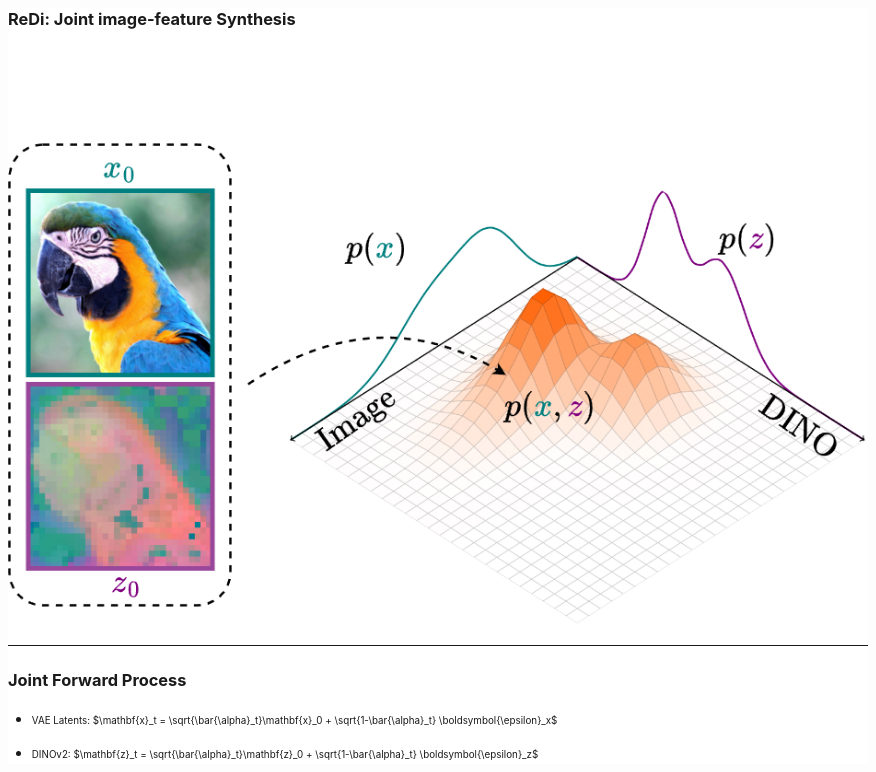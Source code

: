 ### ReDi: Joint image-feature Synthesis

<br>

<br>

$\;\;\;\;\;\;\;\;\;\;\;\;\;\;\;\;\;\;\;\;\;\;\;\;\;$  ![width:700px ](figs/teaser_7.png)



---


### Joint Forward Process

  - <span style="font-size:70%"> VAE Latents:  $\mathbf{x}_t = \sqrt{\bar{\alpha}_t}\mathbf{x}_0 + \sqrt{1-\bar{\alpha}_t} \boldsymbol{\epsilon}_x$


  - <span style="font-size:70%"> DINOv2:  $\mathbf{z}_t = \sqrt{\bar{\alpha}_t}\mathbf{z}_0 + \sqrt{1-\bar{\alpha}_t} \boldsymbol{\epsilon}_z$



